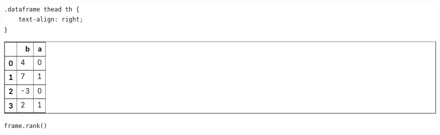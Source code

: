     .dataframe thead th {
        text-align: right;
    }
</style>
<table border="1" class="dataframe">
  <thead>
    <tr style="text-align: right;">
      <th></th>
      <th>b</th>
      <th>a</th>
    </tr>
  </thead>
  <tbody>
    <tr>
      <th>0</th>
      <td>4</td>
      <td>0</td>
    </tr>
    <tr>
      <th>1</th>
      <td>7</td>
      <td>1</td>
    </tr>
    <tr>
      <th>2</th>
      <td>-3</td>
      <td>0</td>
    </tr>
    <tr>
      <th>3</th>
      <td>2</td>
      <td>1</td>
    </tr>
  </tbody>
</table>
</div>




```python
frame.rank()
```




<div>
<style scoped>
    .dataframe tbody tr th:only-of-type {
        vertical-align: middle;
    }

    .dataframe tbody tr th {
        vertical-align: top;
    }
